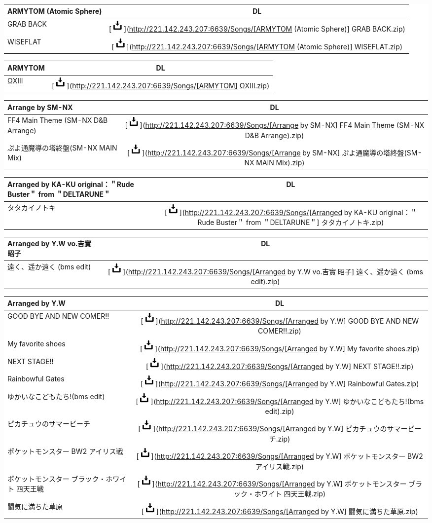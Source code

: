 |ARMYTOM (Atomic Sphere)| DL |
|:----|:----:|
|GRAB BACK|[<img src="/Resource/Image/Icon_DL.png" class="ImgPropDL">](http://221.142.243.207:6639/Songs/[ARMYTOM &#40;Atomic Sphere&#41;] GRAB BACK.zip)|
|WISEFLAT|[<img src="/Resource/Image/Icon_DL.png" class="ImgPropDL">](http://221.142.243.207:6639/Songs/[ARMYTOM &#40;Atomic Sphere&#41;] WISEFLAT.zip)|

|ARMYTOM| DL |
|:----|:----:|
|ΩXIII|[<img src="/Resource/Image/Icon_DL.png" class="ImgPropDL">](http://221.142.243.207:6639/Songs/[ARMYTOM] ΩXIII.zip)|

|Arrange by SM-NX| DL |
|:----|:----:|
|FF4 Main Theme &#40;SM-NX D&amp;B Arrange&#41;|[<img src="/Resource/Image/Icon_DL.png" class="ImgPropDL">](http://221.142.243.207:6639/Songs/[Arrange by SM-NX] FF4 Main Theme &#40;SM-NX D&amp;B Arrange&#41;.zip)|
|ぷよ通魔導の塔終盤&#40;SM-NX MAIN Mix&#41;|[<img src="/Resource/Image/Icon_DL.png" class="ImgPropDL">](http://221.142.243.207:6639/Songs/[Arrange by SM-NX] ぷよ通魔導の塔終盤&#40;SM-NX MAIN Mix&#41;.zip)|

|Arranged by KA-KU original：＂Rude Buster＂ from ＂DELTARUNE＂| DL |
|:----|:----:|
|タタカイノトキ|[<img src="/Resource/Image/Icon_DL.png" class="ImgPropDL">](http://221.142.243.207:6639/Songs/[Arranged by KA-KU original：＂Rude Buster＂ from ＂DELTARUNE＂] タタカイノトキ.zip)|

|Arranged by Y.W vo.吉實 昭子| DL |
|:----|:----:|
|遠く、遥か遠く &#40;bms edit&#41;|[<img src="/Resource/Image/Icon_DL.png" class="ImgPropDL">](http://221.142.243.207:6639/Songs/[Arranged by Y.W vo.吉實 昭子] 遠く、遥か遠く &#40;bms edit&#41;.zip)|

|Arranged by Y.W| DL |
|:----|:----:|
|GOOD BYE AND NEW COMER!!|[<img src="/Resource/Image/Icon_DL.png" class="ImgPropDL">](http://221.142.243.207:6639/Songs/[Arranged by Y.W] GOOD BYE AND NEW COMER!!.zip)|
|My favorite shoes|[<img src="/Resource/Image/Icon_DL.png" class="ImgPropDL">](http://221.142.243.207:6639/Songs/[Arranged by Y.W] My favorite shoes.zip)|
|NEXT STAGE!!|[<img src="/Resource/Image/Icon_DL.png" class="ImgPropDL">](http://221.142.243.207:6639/Songs/[Arranged by Y.W] NEXT STAGE!!.zip)|
|Rainbowful Gates|[<img src="/Resource/Image/Icon_DL.png" class="ImgPropDL">](http://221.142.243.207:6639/Songs/[Arranged by Y.W] Rainbowful Gates.zip)|
|ゆかいなこどもたち!&#40;bms edit&#41;|[<img src="/Resource/Image/Icon_DL.png" class="ImgPropDL">](http://221.142.243.207:6639/Songs/[Arranged by Y.W] ゆかいなこどもたち!&#40;bms edit&#41;.zip)|
|ピカチュウのサマービーチ|[<img src="/Resource/Image/Icon_DL.png" class="ImgPropDL">](http://221.142.243.207:6639/Songs/[Arranged by Y.W] ピカチュウのサマービーチ.zip)|
|ポケットモンスター BW2 アイリス戦|[<img src="/Resource/Image/Icon_DL.png" class="ImgPropDL">](http://221.142.243.207:6639/Songs/[Arranged by Y.W] ポケットモンスター BW2 アイリス戦.zip)|
|ポケットモンスター ブラック・ホワイト 四天王戦|[<img src="/Resource/Image/Icon_DL.png" class="ImgPropDL">](http://221.142.243.207:6639/Songs/[Arranged by Y.W] ポケットモンスター ブラック・ホワイト 四天王戦.zip)|
|闘気に満ちた草原|[<img src="/Resource/Image/Icon_DL.png" class="ImgPropDL">](http://221.142.243.207:6639/Songs/[Arranged by Y.W] 闘気に満ちた草原.zip)|
